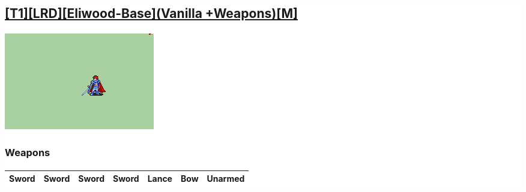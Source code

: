 
## [\[T1\]\[LRD\]\[Eliwood-Base\]\(Vanilla +Weapons\)\[M\]](../%5BT1%5D%5BLRD%5D%5BEliwood-Base%5D(Vanilla%20+Weapons)%5BM%5D/%5BT1%5D%5BLRD%5D%5BEliwood-Base%5D(Vanilla%20+Weapons)%5BM%5D)

<img src="./%5BT1%5D%5BLRD%5D%5BEliwood-Base%5D(Vanilla%20+Weapons)%5BM%5D/1.%20Sword/Sword_000.png" alt="[T1][LRD][Eliwood-Base](Vanilla +Weapons)[M] standing" />


### Weapons


|Sword |Sword |Sword |Sword |Lance |Bow |Unarmed |
|  :---: | :---: | :---: | :---: | :---: | :---: | :---: |